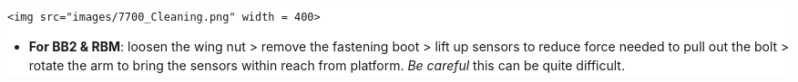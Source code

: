 	<img src="images/7700_Cleaning.png" width = 400>
</p>

* **For BB2 & RBM**: loosen the wing nut > remove the fastening boot > lift up sensors to reduce force needed to pull out the bolt > rotate the arm to bring the sensors within reach from platform.  *Be careful* this can be quite difficult.

<p align = 'center'>